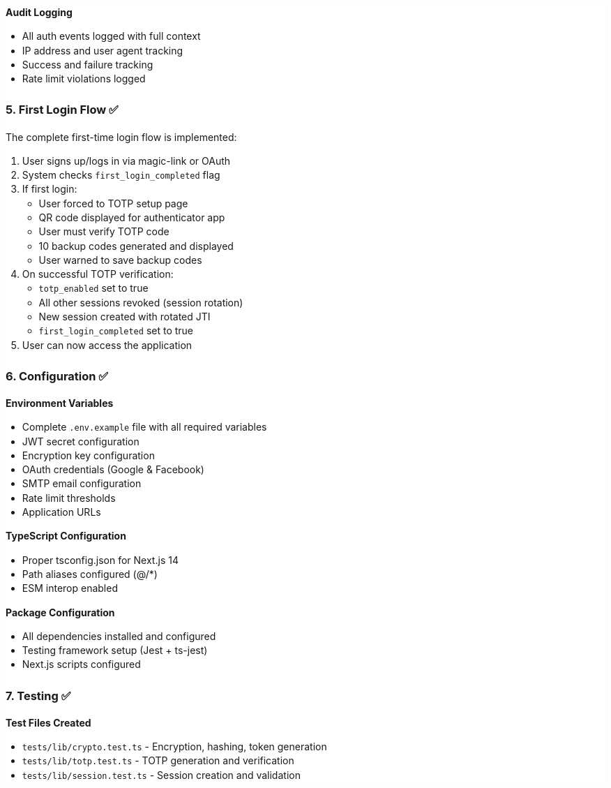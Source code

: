 **Audit Logging**
- All auth events logged with full context
- IP address and user agent tracking
- Success and failure tracking
- Rate limit violations logged

### 5. First Login Flow ✅

The complete first-time login flow is implemented:

1. User signs up/logs in via magic-link or OAuth
2. System checks `first_login_completed` flag
3. If first login:
   - User forced to TOTP setup page
   - QR code displayed for authenticator app
   - User must verify TOTP code
   - 10 backup codes generated and displayed
   - User warned to save backup codes
4. On successful TOTP verification:
   - `totp_enabled` set to true
   - All other sessions revoked (session rotation)
   - New session created with rotated JTI
   - `first_login_completed` set to true
5. User can now access the application

### 6. Configuration ✅

**Environment Variables**
- Complete `.env.example` file with all required variables
- JWT secret configuration
- Encryption key configuration
- OAuth credentials (Google & Facebook)
- SMTP email configuration
- Rate limit thresholds
- Application URLs

**TypeScript Configuration**
- Proper tsconfig.json for Next.js 14
- Path aliases configured (@/*)
- ESM interop enabled

**Package Configuration**
- All dependencies installed and configured
- Testing framework setup (Jest + ts-jest)
- Next.js scripts configured

### 7. Testing ✅

**Test Files Created**
- `tests/lib/crypto.test.ts` - Encryption, hashing, token generation
- `tests/lib/totp.test.ts` - TOTP generation and verification
- `tests/lib/session.test.ts` - Session creation and validation
